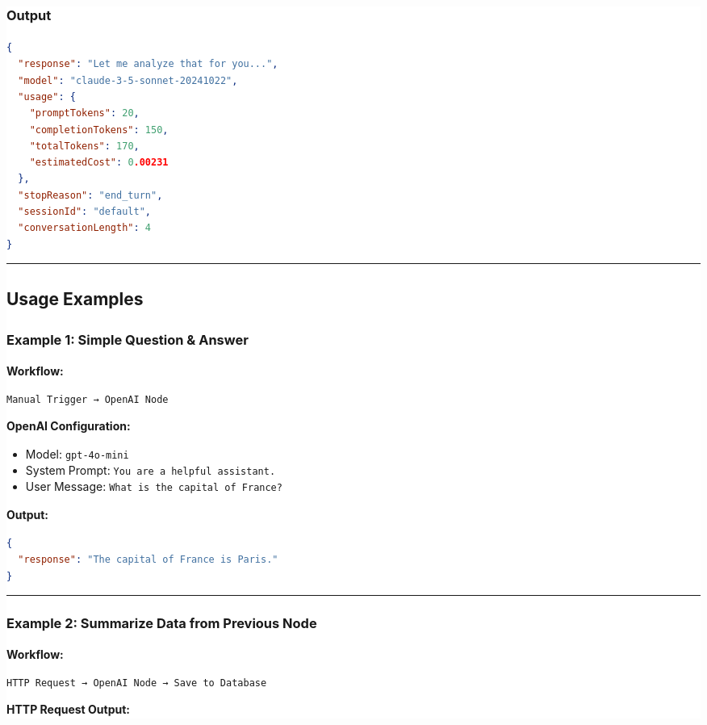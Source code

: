 ### Output

```json
{
  "response": "Let me analyze that for you...",
  "model": "claude-3-5-sonnet-20241022",
  "usage": {
    "promptTokens": 20,
    "completionTokens": 150,
    "totalTokens": 170,
    "estimatedCost": 0.00231
  },
  "stopReason": "end_turn",
  "sessionId": "default",
  "conversationLength": 4
}
```

---

## Usage Examples

### Example 1: Simple Question & Answer

**Workflow:**

```
Manual Trigger → OpenAI Node
```

**OpenAI Configuration:**

- Model: `gpt-4o-mini`
- System Prompt: `You are a helpful assistant.`
- User Message: `What is the capital of France?`

**Output:**

```json
{
  "response": "The capital of France is Paris."
}
```

---

### Example 2: Summarize Data from Previous Node

**Workflow:**

```
HTTP Request → OpenAI Node → Save to Database
```

**HTTP Request Output:**
